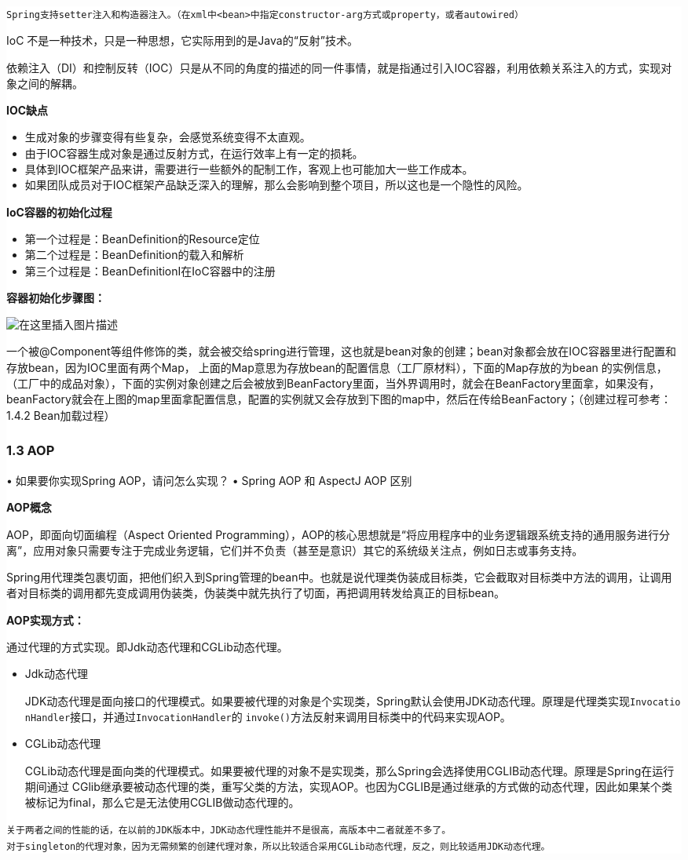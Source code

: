 ```
Spring支持setter注入和构造器注入。（在xml中<bean>中指定constructor-arg方式或property，或者autowired）
```

IoC 不是一种技术，只是一种思想，它实际用到的是Java的“反射”技术。

依赖注入（DI）和控制反转（IOC）只是从不同的角度的描述的同一件事情，就是指通过引入IOC容器，利用依赖关系注入的方式，实现对象之间的解耦。

**IOC缺点**

- 生成对象的步骤变得有些复杂，会感觉系统变得不太直观。
- 由于IOC容器生成对象是通过反射方式，在运行效率上有一定的损耗。
- 具体到IOC框架产品来讲，需要进行一些额外的配制工作，客观上也可能加大一些工作成本。
- 如果团队成员对于IOC框架产品缺乏深入的理解，那么会影响到整个项目，所以这也是一个隐性的风险。

**IoC容器的初始化过程**

- 第一个过程是：BeanDefinition的Resource定位
- 第二个过程是：BeanDefinition的载入和解析
- 第三个过程是：BeanDefinitionI在IoC容器中的注册

**容器初始化步骤图：**

![在这里插入图片描述](https://img-blog.csdnimg.cn/20190901215207616.png?x-oss-process=image/watermark,type_ZmFuZ3poZW5naGVpdGk,shadow_10,text_aHR0cHM6Ly9ibG9nLmNzZG4ubmV0L0ZyYW1lX1g=,size_16,color_FFFFFF,t_70)

一个被@Component等组件修饰的类，就会被交给spring进行管理，这也就是bean对象的创建；bean对象都会放在IOC容器里进行配置和存放bean，因为IOC里面有两个Map， 上面的Map意思为存放bean的配置信息（工厂原材料），下面的Map存放的为bean 的实例信息，（工厂中的成品对象），下面的实例对象创建之后会被放到BeanFactory里面，当外界调用时，就会在BeanFactory里面拿，如果没有，beanFactory就会在上图的map里面拿配置信息，配置的实例就又会存放到下图的map中，然后在传给BeanFactory；（创建过程可参考：1.4.2 Bean加载过程）


### 1.3 AOP

• 如果要你实现Spring AOP，请问怎么实现？
• Spring AOP 和 AspectJ AOP 区别

**AOP概念**

AOP，即面向切面编程（Aspect Oriented Programming），AOP的核心思想就是“将应用程序中的业务逻辑跟系统支持的通用服务进行分离”，应用对象只需要专注于完成业务逻辑，它们并不负责（甚至是意识）其它的系统级关注点，例如日志或事务支持。

Spring用代理类包裹切面，把他们织入到Spring管理的bean中。也就是说代理类伪装成目标类，它会截取对目标类中方法的调用，让调用者对目标类的调用都先变成调用伪装类，伪装类中就先执行了切面，再把调用转发给真正的目标bean。

**AOP实现方式：**

通过代理的方式实现。即Jdk动态代理和CGLib动态代理。

- Jdk动态代理

  JDK动态代理是面向接口的代理模式。如果要被代理的对象是个实现类，Spring默认会使用JDK动态代理。原理是代理类实现`InvocationHandler`接口，并通过`InvocationHandler`的 `invoke()`方法反射来调用目标类中的代码来实现AOP。

- CGLib动态代理

  CGLib动态代理是面向类的代理模式。如果要被代理的对象不是实现类，那么Spring会选择使用CGLIB动态代理。原理是Spring在运行期间通过 CGlib继承要被动态代理的类，重写父类的方法，实现AOP。也因为CGLIB是通过继承的方式做的动态代理，因此如果某个类被标记为final，那么它是无法使用CGLIB做动态代理的。

```
关于两者之间的性能的话，在以前的JDK版本中，JDK动态代理性能并不是很高，高版本中二者就差不多了。
对于singleton的代理对象，因为无需频繁的创建代理对象，所以比较适合采用CGLib动态代理，反之，则比较适用JDK动态代理。
```
